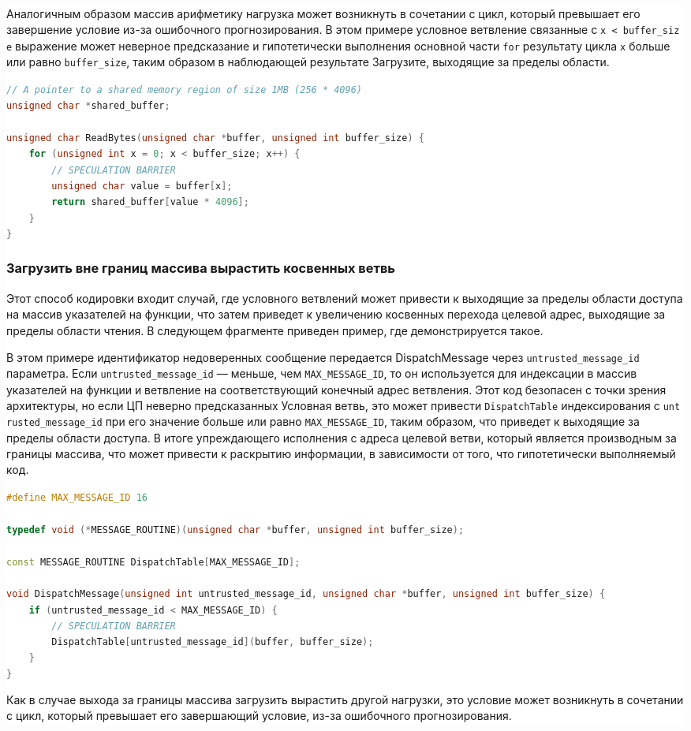Аналогичным образом массив арифметику нагрузка может возникнуть в сочетании с цикл, который превышает его завершение условие из-за ошибочного прогнозирования. В этом примере условное ветвление связанные с `x < buffer_size` выражение может неверное предсказание и гипотетически выполнения основной части `for` результату цикла `x` больше или равно `buffer_size`, таким образом в наблюдающей результате Загрузите, выходящие за пределы области.

```cpp
// A pointer to a shared memory region of size 1MB (256 * 4096)
unsigned char *shared_buffer;

unsigned char ReadBytes(unsigned char *buffer, unsigned int buffer_size) {
    for (unsigned int x = 0; x < buffer_size; x++) {
        // SPECULATION BARRIER
        unsigned char value = buffer[x];
        return shared_buffer[value * 4096];
    }
}
```

### <a name="array-out-of-bounds-load-feeding-an-indirect-branch"></a>Загрузить вне границ массива вырастить косвенных ветвь

Этот способ кодировки входит случай, где условного ветвлений может привести к выходящие за пределы области доступа на массив указателей на функции, что затем приведет к увеличению косвенных перехода целевой адрес, выходящие за пределы области чтения. В следующем фрагменте приведен пример, где демонстрируется такое.

В этом примере идентификатор недоверенных сообщение передается DispatchMessage через `untrusted_message_id` параметра. Если `untrusted_message_id` — меньше, чем `MAX_MESSAGE_ID`, то он используется для индексации в массив указателей на функции и ветвление на соответствующий конечный адрес ветвления. Этот код безопасен с точки зрения архитектуры, но если ЦП неверно предсказанных Условная ветвь, это может привести `DispatchTable` индексирования с `untrusted_message_id` при его значение больше или равно `MAX_MESSAGE_ID`, таким образом, что приведет к выходящие за пределы области доступа. В итоге упреждающего исполнения с адреса целевой ветви, который является производным за границы массива, что может привести к раскрытию информации, в зависимости от того, что гипотетически выполняемый код.

```cpp
#define MAX_MESSAGE_ID 16

typedef void (*MESSAGE_ROUTINE)(unsigned char *buffer, unsigned int buffer_size);

const MESSAGE_ROUTINE DispatchTable[MAX_MESSAGE_ID];

void DispatchMessage(unsigned int untrusted_message_id, unsigned char *buffer, unsigned int buffer_size) {
    if (untrusted_message_id < MAX_MESSAGE_ID) {
        // SPECULATION BARRIER
        DispatchTable[untrusted_message_id](buffer, buffer_size);
    }
}
```

Как в случае выхода за границы массива загрузить вырастить другой нагрузки, это условие может возникнуть в сочетании с цикл, который превышает его завершающий условие, из-за ошибочного прогнозирования.
